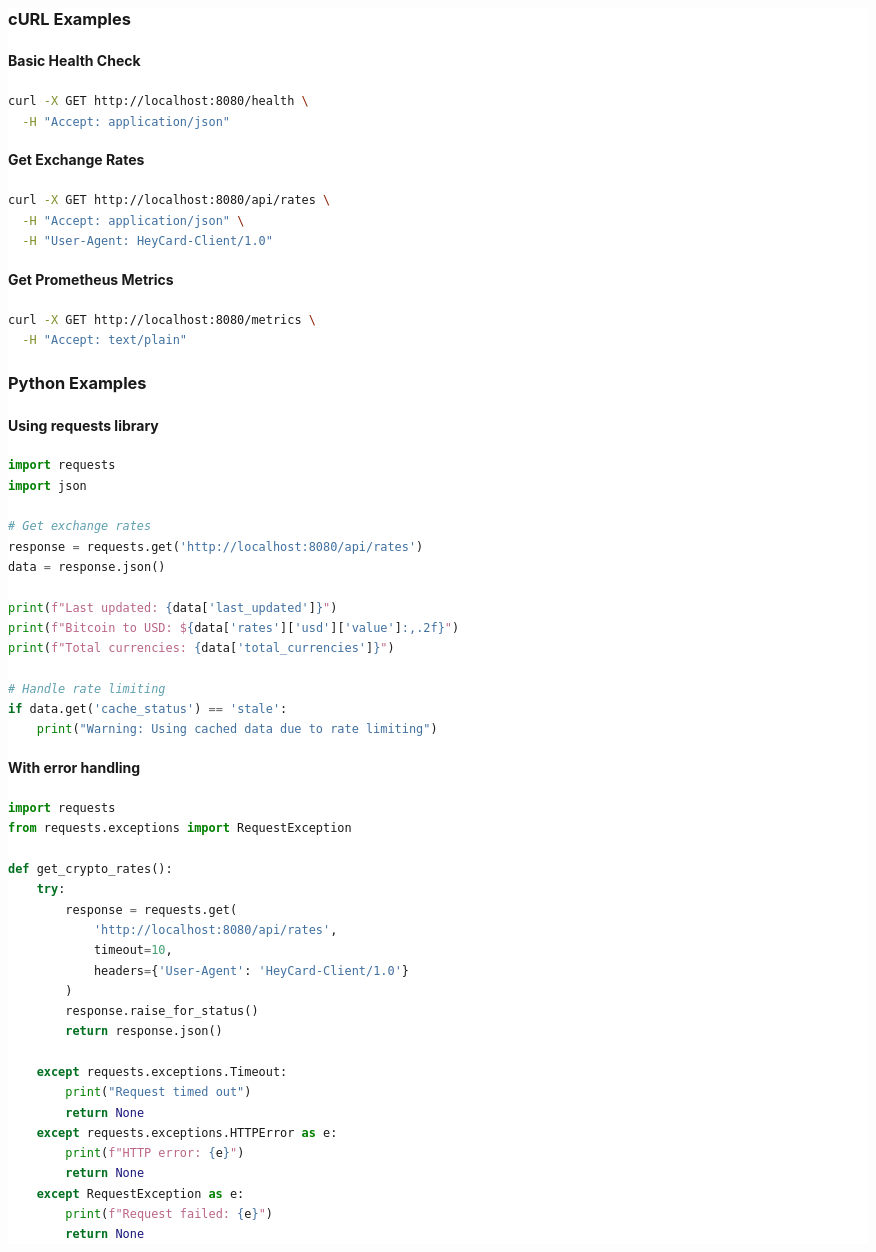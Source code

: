 ### cURL Examples

#### Basic Health Check
```bash
curl -X GET http://localhost:8080/health \
  -H "Accept: application/json"
```

#### Get Exchange Rates
```bash
curl -X GET http://localhost:8080/api/rates \
  -H "Accept: application/json" \
  -H "User-Agent: HeyCard-Client/1.0"
```

#### Get Prometheus Metrics
```bash
curl -X GET http://localhost:8080/metrics \
  -H "Accept: text/plain"
```

### Python Examples

#### Using requests library
```python
import requests
import json

# Get exchange rates
response = requests.get('http://localhost:8080/api/rates')
data = response.json()

print(f"Last updated: {data['last_updated']}")
print(f"Bitcoin to USD: ${data['rates']['usd']['value']:,.2f}")
print(f"Total currencies: {data['total_currencies']}")

# Handle rate limiting
if data.get('cache_status') == 'stale':
    print("Warning: Using cached data due to rate limiting")
```

#### With error handling
```python
import requests
from requests.exceptions import RequestException

def get_crypto_rates():
    try:
        response = requests.get(
            'http://localhost:8080/api/rates',
            timeout=10,
            headers={'User-Agent': 'HeyCard-Client/1.0'}
        )
        response.raise_for_status()
        return response.json()
        
    except requests.exceptions.Timeout:
        print("Request timed out")
        return None
    except requests.exceptions.HTTPError as e:
        print(f"HTTP error: {e}")
        return None
    except RequestException as e:
        print(f"Request failed: {e}")
        return None
```